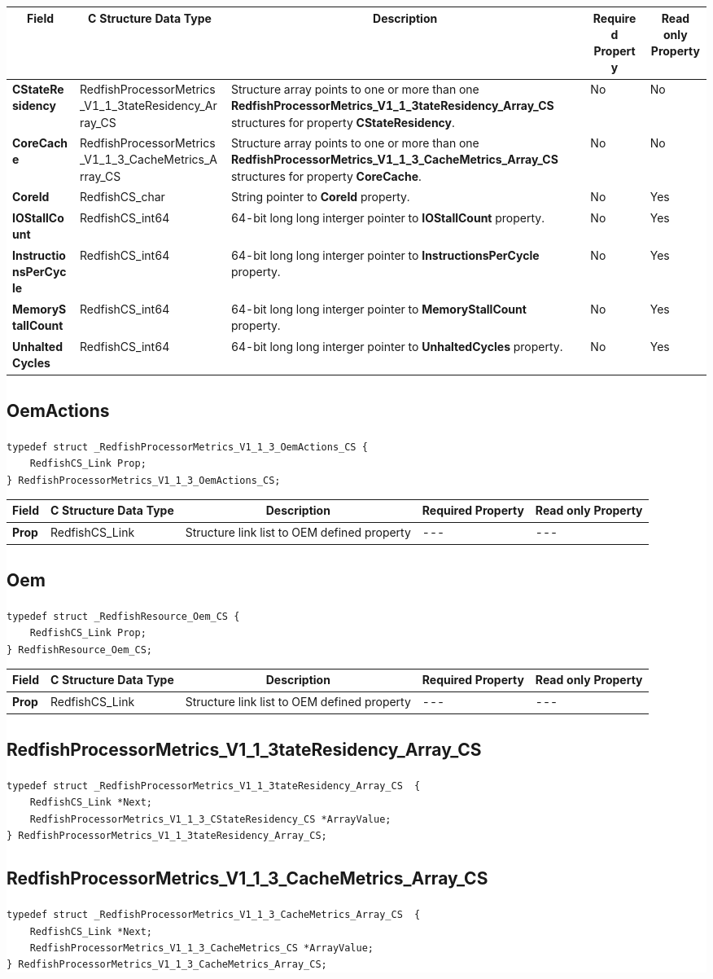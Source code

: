 |Field |C Structure Data Type|Description |Required Property|Read only Property
| ---  | --- | --- | --- | ---
|**CStateResidency**|RedfishProcessorMetrics_V1_1_3tateResidency_Array_CS| Structure array points to one or more than one **RedfishProcessorMetrics_V1_1_3tateResidency_Array_CS** structures for property **CStateResidency**.| No| No
|**CoreCache**|RedfishProcessorMetrics_V1_1_3_CacheMetrics_Array_CS| Structure array points to one or more than one **RedfishProcessorMetrics_V1_1_3_CacheMetrics_Array_CS** structures for property **CoreCache**.| No| No
|**CoreId**|RedfishCS_char| String pointer to **CoreId** property.| No| Yes
|**IOStallCount**|RedfishCS_int64| 64-bit long long interger pointer to **IOStallCount** property.| No| Yes
|**InstructionsPerCycle**|RedfishCS_int64| 64-bit long long interger pointer to **InstructionsPerCycle** property.| No| Yes
|**MemoryStallCount**|RedfishCS_int64| 64-bit long long interger pointer to **MemoryStallCount** property.| No| Yes
|**UnhaltedCycles**|RedfishCS_int64| 64-bit long long interger pointer to **UnhaltedCycles** property.| No| Yes


## OemActions
    typedef struct _RedfishProcessorMetrics_V1_1_3_OemActions_CS {
        RedfishCS_Link Prop;
    } RedfishProcessorMetrics_V1_1_3_OemActions_CS;

|Field |C Structure Data Type|Description |Required Property|Read only Property
| ---  | --- | --- | --- | ---
|**Prop**|RedfishCS_Link| Structure link list to OEM defined property| ---| ---


## Oem
    typedef struct _RedfishResource_Oem_CS {
        RedfishCS_Link Prop;
    } RedfishResource_Oem_CS;

|Field |C Structure Data Type|Description |Required Property|Read only Property
| ---  | --- | --- | --- | ---
|**Prop**|RedfishCS_Link| Structure link list to OEM defined property| ---| ---


## RedfishProcessorMetrics_V1_1_3tateResidency_Array_CS
    typedef struct _RedfishProcessorMetrics_V1_1_3tateResidency_Array_CS  {
        RedfishCS_Link *Next;
        RedfishProcessorMetrics_V1_1_3_CStateResidency_CS *ArrayValue;
    } RedfishProcessorMetrics_V1_1_3tateResidency_Array_CS;



## RedfishProcessorMetrics_V1_1_3_CacheMetrics_Array_CS
    typedef struct _RedfishProcessorMetrics_V1_1_3_CacheMetrics_Array_CS  {
        RedfishCS_Link *Next;
        RedfishProcessorMetrics_V1_1_3_CacheMetrics_CS *ArrayValue;
    } RedfishProcessorMetrics_V1_1_3_CacheMetrics_Array_CS;


